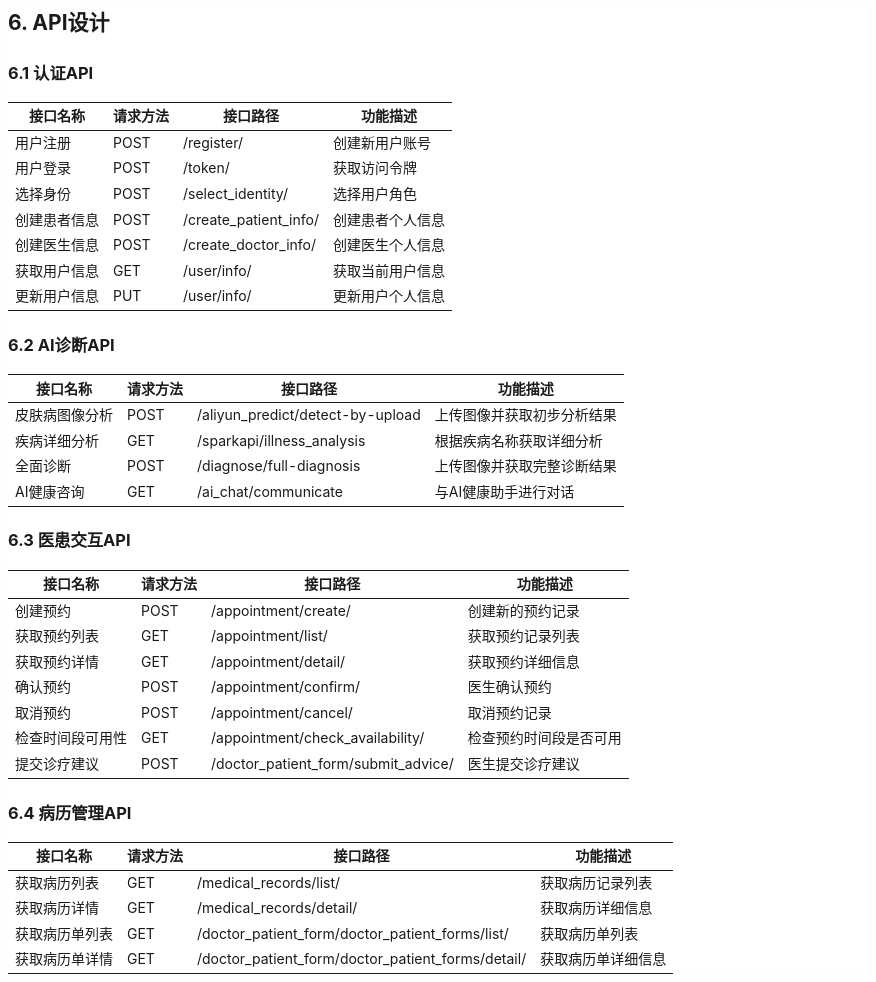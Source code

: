 ## 6. API设计

### 6.1 认证API

| 接口名称     | 请求方法 | 接口路径              | 功能描述         |
| ------------ | -------- | --------------------- | ---------------- |
| 用户注册     | POST     | /register/            | 创建新用户账号   |
| 用户登录     | POST     | /token/               | 获取访问令牌     |
| 选择身份     | POST     | /select_identity/     | 选择用户角色     |
| 创建患者信息 | POST     | /create_patient_info/ | 创建患者个人信息 |
| 创建医生信息 | POST     | /create_doctor_info/  | 创建医生个人信息 |
| 获取用户信息 | GET      | /user/info/           | 获取当前用户信息 |
| 更新用户信息 | PUT      | /user/info/           | 更新用户个人信息 |

### 6.2 AI诊断API

| 接口名称       | 请求方法 | 接口路径                         | 功能描述                   |
| -------------- | -------- | -------------------------------- | -------------------------- |
| 皮肤病图像分析 | POST     | /aliyun_predict/detect-by-upload | 上传图像并获取初步分析结果 |
| 疾病详细分析   | GET      | /sparkapi/illness_analysis       | 根据疾病名称获取详细分析   |
| 全面诊断       | POST     | /diagnose/full-diagnosis         | 上传图像并获取完整诊断结果 |
| AI健康咨询     | GET      | /ai_chat/communicate             | 与AI健康助手进行对话       |

### 6.3 医患交互API

| 接口名称         | 请求方法 | 接口路径                            | 功能描述               |
| ---------------- | -------- | ----------------------------------- | ---------------------- |
| 创建预约         | POST     | /appointment/create/                | 创建新的预约记录       |
| 获取预约列表     | GET      | /appointment/list/                  | 获取预约记录列表       |
| 获取预约详情     | GET      | /appointment/detail/                | 获取预约详细信息       |
| 确认预约         | POST     | /appointment/confirm/               | 医生确认预约           |
| 取消预约         | POST     | /appointment/cancel/                | 取消预约记录           |
| 检查时间段可用性 | GET      | /appointment/check_availability/    | 检查预约时间段是否可用 |
| 提交诊疗建议     | POST     | /doctor_patient_form/submit_advice/ | 医生提交诊疗建议       |

### 6.4 病历管理API

| 接口名称       | 请求方法 | 接口路径                                          | 功能描述           |
| -------------- | -------- | ------------------------------------------------- | ------------------ |
| 获取病历列表   | GET      | /medical_records/list/                            | 获取病历记录列表   |
| 获取病历详情   | GET      | /medical_records/detail/                          | 获取病历详细信息   |
| 获取病历单列表 | GET      | /doctor_patient_form/doctor_patient_forms/list/   | 获取病历单列表     |
| 获取病历单详情 | GET      | /doctor_patient_form/doctor_patient_forms/detail/ | 获取病历单详细信息 |
